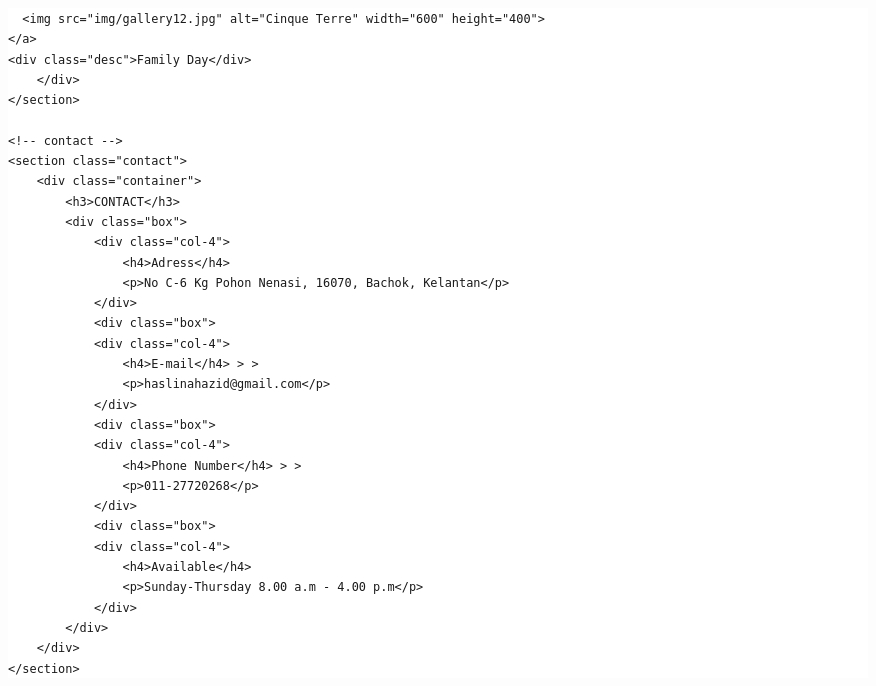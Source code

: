      <img src="img/gallery12.jpg" alt="Cinque Terre" width="600" height="400">
    </a>
    <div class="desc">Family Day</div>
		</div>
	</section>

	<!-- contact -->
	<section class="contact">
		<div class="container">
			<h3>CONTACT</h3>
			<div class="box">
				<div class="col-4">
					<h4>Adress</h4>
					<p>No C-6 Kg Pohon Nenasi, 16070, Bachok, Kelantan</p>
				</div>
				<div class="box">
				<div class="col-4">
					<h4>E-mail</h4> > >
					<p>haslinahazid@gmail.com</p>
				</div>
				<div class="box">
				<div class="col-4">
					<h4>Phone Number</h4> > > 
					<p>011-27720268</p>
				</div>
				<div class="box">
				<div class="col-4">
					<h4>Available</h4>
					<p>Sunday-Thursday 8.00 a.m - 4.00 p.m</p>
				</div>
			</div>
		</div>
	</section>
